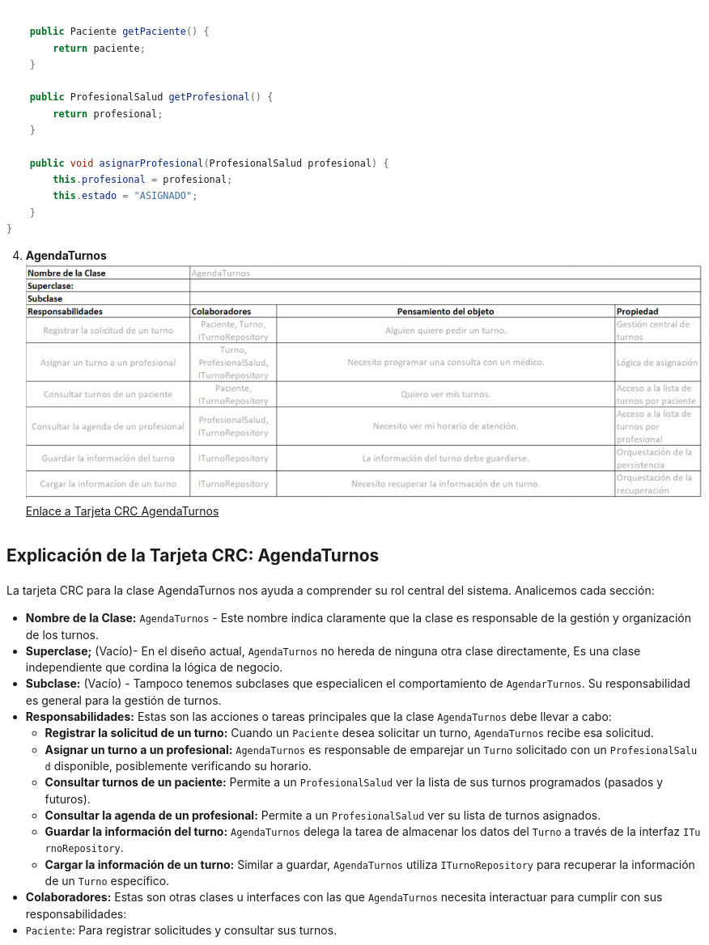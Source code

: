 ```Java

    public Paciente getPaciente() {
        return paciente;
    }

    public ProfesionalSalud getProfesional() {
        return profesional;
    }

    public void asignarProfesional(ProfesionalSalud profesional) {
        this.profesional = profesional;
        this.estado = "ASIGNADO";
    }
}
```


4. **AgendaTurnos**
![Tarjeta CRC AgendaTurnos](/imagenesTarjetasCRC/tarjetaCRCAgendarTurnos.png)
[Enlace a Tarjeta CRC AgendaTurnos](https://1drv.ms/i/c/f2bf844ed8279638/EcF9G0Z6hrlFn2BlqR0okAABnJRPSZKgASarb5HMVUisTw?e=ZEvYYp)

## Explicación de la Tarjeta CRC: AgendaTurnos
La tarjeta CRC para la clase AgendaTurnos nos ayuda a comprender su rol central del sistema. Analicemos cada sección:
* **Nombre de la Clase:** `AgendaTurnos` - Este nombre indica claramente que la clase es responsable de la gestión y organización de los turnos.
* **Superclase;** (Vacío)- En el diseño actual, `AgendaTurnos` no hereda de ninguna otra clase directamente, Es una clase independiente que cordina la lógica de negocio.
* **Subclase:** (Vacío) - Tampoco tenemos subclases que especialicen el comportamiento de `AgendarTurnos`. Su responsabilidad es general para la gestión de turnos.
* **Responsabilidades:** Estas son las acciones o tareas principales que la clase `AgendaTurnos` debe llevar a cabo:
  * **Registrar la solicitud de un turno:** Cuando un `Paciente` desea solicitar un turno, `AgendaTurnos` recibe esa solicitud.
  * **Asignar un turno a un profesional:** `AgendaTurnos` es responsable de emparejar un `Turno` solicitado con un `ProfesionalSalud` disponible, posiblemente verificando su horario.
  * **Consultar turnos de un paciente:** Permite a un `ProfesionalSalud` ver la lista de sus turnos programados (pasados y futuros).
  * **Consultar la agenda de un profesional:** Permite a un `ProfesionalSalud` ver su lista de turnos asignados.
  * **Guardar la información del turno:** `AgendaTurnos` delega la tarea de almacenar los datos del `Turno` a través de la interfaz `ITurnoRepository`.
  * **Cargar la información de un turno:** Similar a guardar, `AgendaTurnos` utiliza `ITurnoRepository` para recuperar la información de un `Turno` específico.
* **Colaboradores:** Estas son otras clases u interfaces con las que `AgendaTurnos` necesita interactuar para cumplir con sus responsabilidades:
 * `Paciente`: Para registrar solicitudes y consultar sus turnos.